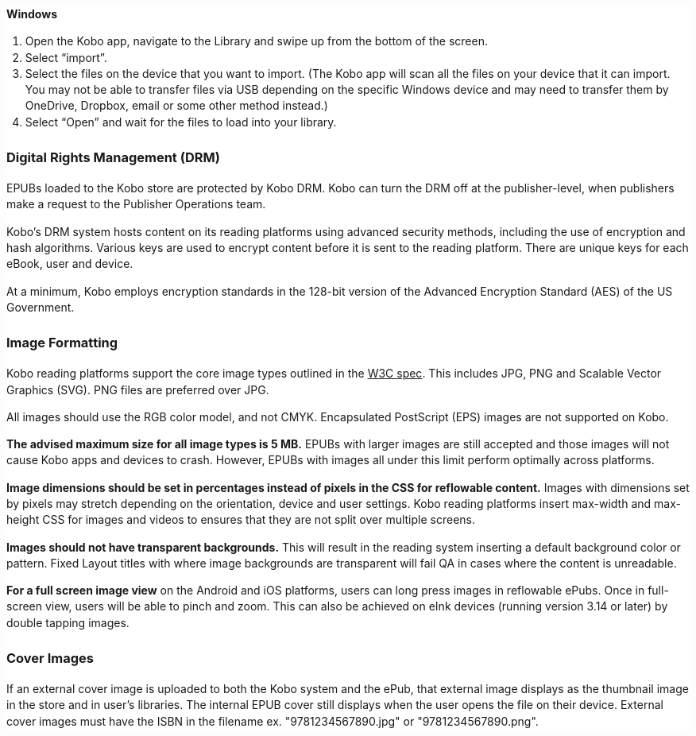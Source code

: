 **Windows**

1. Open the Kobo app, navigate to the Library and swipe up from the bottom of the screen.
2. Select “import”.
3. Select the files on the device that you want to import. (The Kobo app will scan all the files on your device that it can import. You may not be able to transfer files via USB depending on the specific Windows device and may need to transfer them by OneDrive, Dropbox, email or some other method instead.)
4. Select “Open” and wait for the files to load into your library.

### Digital Rights Management (DRM)

EPUBs loaded to the Kobo store are protected by Kobo DRM. Kobo can turn the DRM off at the publisher-level, when publishers make a request to the Publisher Operations team.

Kobo’s DRM system hosts content on its reading platforms using advanced security methods, including the use of encryption and hash algorithms. Various keys are used to encrypt content before it is sent to the reading platform. There are unique keys for each eBook, user and device.

At a minimum, Kobo employs encryption standards in the 128-bit version of the Advanced Encryption Standard (AES) of the US Government.

### Image Formatting

Kobo reading platforms support the core image types outlined in the [W3C spec](https://www.w3.org/publishing/epub3/epub-spec.html#sec-core-media-types). This includes JPG, PNG and Scalable Vector Graphics (SVG). PNG files are preferred over JPG.

All images should use the RGB color model, and not CMYK. Encapsulated PostScript (EPS) images are not supported on Kobo.

**The advised maximum size for all image types is 5 MB.** EPUBs with larger images are still accepted and those images will not cause Kobo apps and devices to crash. However, EPUBs with images all under this limit perform optimally across platforms.

**Image dimensions should be set in percentages instead of pixels in the CSS for reflowable content.** Images with dimensions set by pixels may stretch depending on the orientation, device and user settings. Kobo reading platforms insert max-width and max-height CSS for images and videos to ensures that they are not split over multiple screens.

**Images should not have transparent backgrounds.** This will result in the reading system inserting a default background color or pattern. Fixed Layout titles with where image backgrounds are transparent will fail QA in cases where the content is unreadable.

**For a full screen image view** on the Android and iOS platforms, users can long press images in reflowable ePubs. Once in full-screen view, users will be able to pinch and zoom. This can also be achieved on eInk devices (running version 3.14 or later) by double tapping images.



### Cover Images

If an external cover image is uploaded to both the Kobo system and the ePub, that external image displays as the thumbnail image in the store and in user’s libraries. The internal EPUB cover still displays when the user opens the file on their device. External cover images must have the ISBN in the filename ex. "9781234567890.jpg" or "9781234567890.png".
